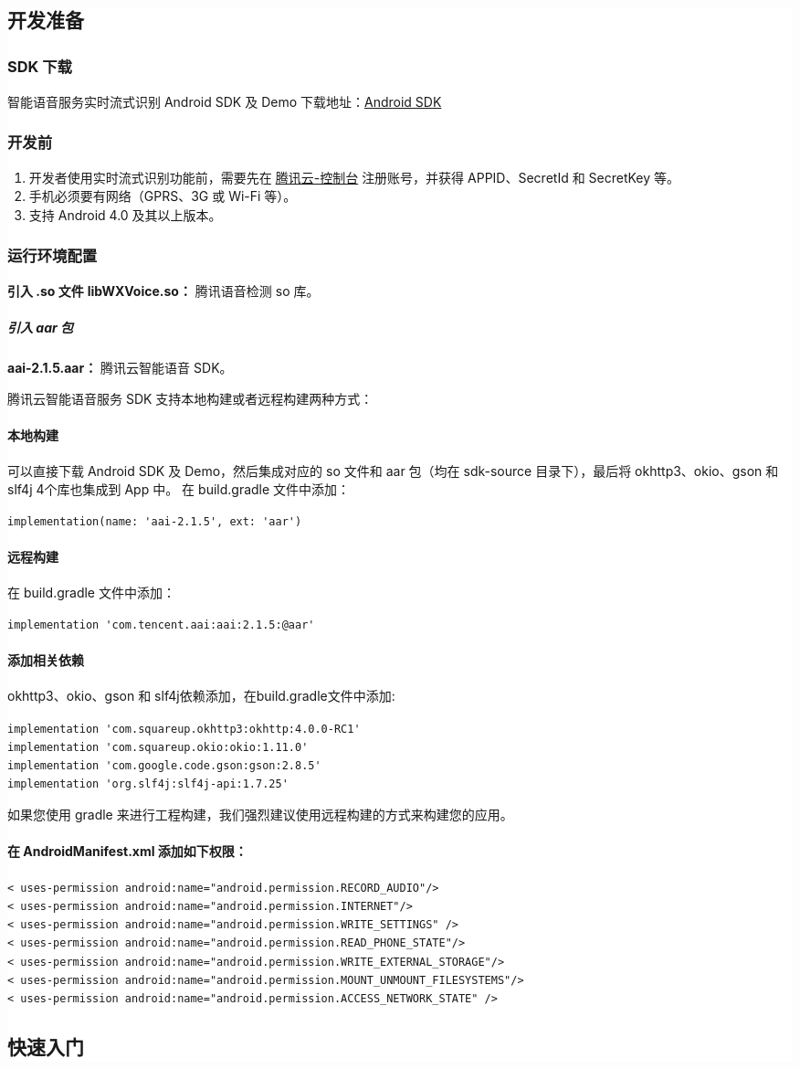 ## 开发准备
### SDK 下载
智能语音服务实时流式识别 Android SDK 及 Demo 下载地址：[Android SDK](https://main.qcloudimg.com/raw/1bbacff857c8fd10ecb14005889ba82f/aai-android-sdk-v2.1.5-master.zip)

### 开发前
1. 开发者使用实时流式识别功能前，需要先在 [腾讯云-控制台](https://console.cloud.tencent.com/)  注册账号，并获得 APPID、SecretId 和 SecretKey 等。
2. 手机必须要有网络（GPRS、3G 或 Wi-Fi 等）。
3. 支持 Android 4.0 及其以上版本。

### 运行环境配置

**引入 .so 文件**
**libWXVoice.so：** 腾讯语音检测 so 库。

##### 引入 aar 包
**aai-2.1.5.aar：** 腾讯云智能语音 SDK。

腾讯云智能语音服务 SDK 支持本地构建或者远程构建两种方式：
#### 本地构建
可以直接下载 Android SDK 及 Demo，然后集成对应的 so 文件和 aar 包（均在 sdk-source 目录下），最后将 okhttp3、okio、gson 和 slf4j 4个库也集成到 App 中。
在 build.gradle 文件中添加：
```
implementation(name: 'aai-2.1.5', ext: 'aar')
```
#### 远程构建
在 build.gradle 文件中添加：
```
implementation 'com.tencent.aai:aai:2.1.5:@aar'
```
#### 添加相关依赖
okhttp3、okio、gson 和 slf4j依赖添加，在build.gradle文件中添加:
```
implementation 'com.squareup.okhttp3:okhttp:4.0.0-RC1'
implementation 'com.squareup.okio:okio:1.11.0'
implementation 'com.google.code.gson:gson:2.8.5'
implementation 'org.slf4j:slf4j-api:1.7.25'
```

如果您使用 gradle 来进行工程构建，我们强烈建议使用远程构建的方式来构建您的应用。
#### 在 AndroidManifest.xml 添加如下权限：
```
< uses-permission android:name="android.permission.RECORD_AUDIO"/>
< uses-permission android:name="android.permission.INTERNET"/>
< uses-permission android:name="android.permission.WRITE_SETTINGS" />
< uses-permission android:name="android.permission.READ_PHONE_STATE"/>
< uses-permission android:name="android.permission.WRITE_EXTERNAL_STORAGE"/>
< uses-permission android:name="android.permission.MOUNT_UNMOUNT_FILESYSTEMS"/>
< uses-permission android:name="android.permission.ACCESS_NETWORK_STATE" />
```
<span id="documen"></span>
## 快速入门
